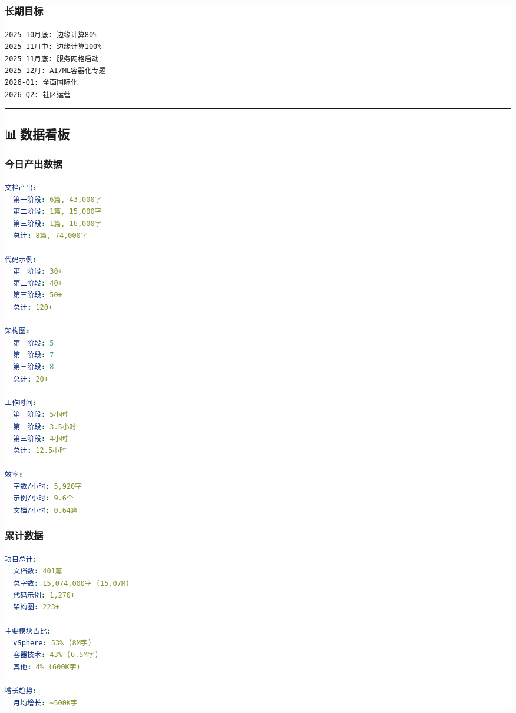 ### 长期目标

```text
2025-10月底: 边缘计算80%
2025-11月中: 边缘计算100%
2025-11月底: 服务网格启动
2025-12月: AI/ML容器化专题
2026-Q1: 全面国际化
2026-Q2: 社区运营
```

---

## 📊 数据看板

### 今日产出数据

```yaml
文档产出:
  第一阶段: 6篇, 43,000字
  第二阶段: 1篇, 15,000字
  第三阶段: 1篇, 16,000字
  总计: 8篇, 74,000字

代码示例:
  第一阶段: 30+
  第二阶段: 40+
  第三阶段: 50+
  总计: 120+

架构图:
  第一阶段: 5
  第二阶段: 7
  第三阶段: 8
  总计: 20+

工作时间:
  第一阶段: 5小时
  第二阶段: 3.5小时
  第三阶段: 4小时
  总计: 12.5小时

效率:
  字数/小时: 5,920字
  示例/小时: 9.6个
  文档/小时: 0.64篇
```

### 累计数据

```yaml
项目总计:
  文档数: 401篇
  总字数: 15,074,000字 (15.07M)
  代码示例: 1,270+
  架构图: 223+

主要模块占比:
  vSphere: 53% (8M字)
  容器技术: 43% (6.5M字)
  其他: 4% (600K字)

增长趋势:
  月均增长: ~500K字
```